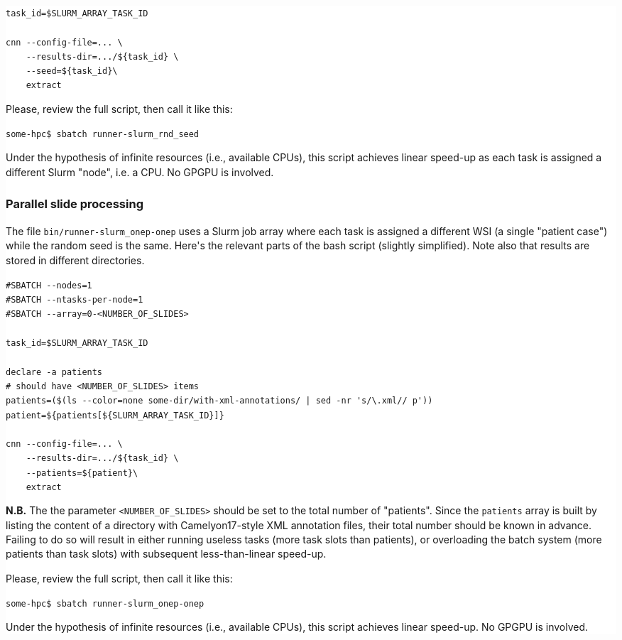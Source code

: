     task_id=$SLURM_ARRAY_TASK_ID

    cnn --config-file=... \
        --results-dir=.../${task_id} \
        --seed=${task_id}\
        extract

Please, review the full script, then call it like this:

    some-hpc$ sbatch runner-slurm_rnd_seed

Under the hypothesis of infinite resources (i.e., available CPUs), this script
achieves linear speed-up as each task is assigned a different Slurm "node",
i.e. a CPU. No GPGPU is involved.


### <a name="#slurm_onep-onep"></a>Parallel slide processing

The file `bin/runner-slurm_onep-onep` uses a Slurm job array where each task is
assigned a different WSI (a single "patient case") while the random seed is
the same. Here's the relevant parts of the bash script (slightly simplified).
Note also that results are stored in different directories.

    #SBATCH --nodes=1
    #SBATCH --ntasks-per-node=1
    #SBATCH --array=0-<NUMBER_OF_SLIDES>

    task_id=$SLURM_ARRAY_TASK_ID

    declare -a patients
    # should have <NUMBER_OF_SLIDES> items
    patients=($(ls --color=none some-dir/with-xml-annotations/ | sed -nr 's/\.xml// p'))
    patient=${patients[${SLURM_ARRAY_TASK_ID}]}

    cnn --config-file=... \
        --results-dir=.../${task_id} \
        --patients=${patient}\
        extract

**N.B.** The the parameter `<NUMBER_OF_SLIDES>` should be set to the total
number of "patients". Since the `patients` array is built by listing the
content of a directory with Camelyon17-style XML annotation files, their total
number should be known in advance. Failing to do so will result in either
running useless tasks (more task slots than patients), or overloading the
batch system (more patients than task slots) with subsequent less-than-linear
speed-up.

Please, review the full script, then call it like this:

    some-hpc$ sbatch runner-slurm_onep-onep

Under the hypothesis of infinite resources (i.e., available CPUs), this script
achieves linear speed-up. No GPGPU is involved.


